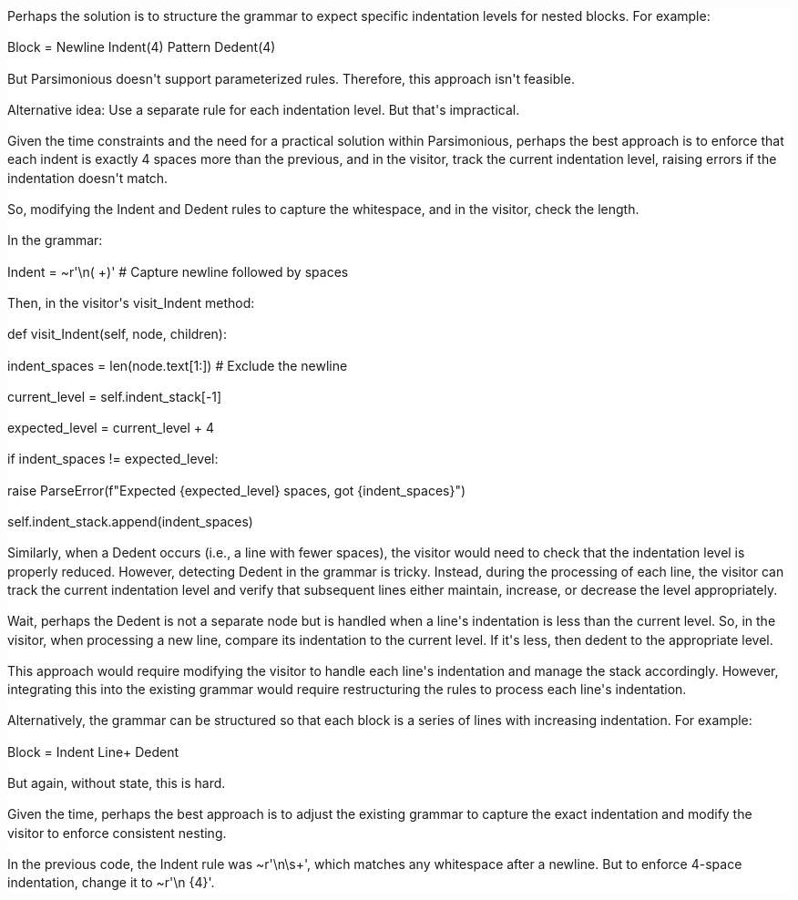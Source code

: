 Perhaps the solution is to structure the grammar to expect specific indentation levels for nested blocks. For example:

Block = Newline Indent(4) Pattern Dedent(4)

But Parsimonious doesn't support parameterized rules. Therefore, this approach isn't feasible.

Alternative idea: Use a separate rule for each indentation level. But that's impractical.

Given the time constraints and the need for a practical solution within Parsimonious, perhaps the best approach is to enforce that each indent is exactly 4 spaces more than the previous, and in the visitor, track the current indentation level, raising errors if the indentation doesn't match.

So, modifying the Indent and Dedent rules to capture the whitespace, and in the visitor, check the length.

In the grammar:

Indent = ~r'\n( +)'  # Capture newline followed by spaces

Then, in the visitor's visit_Indent method:

def visit_Indent(self, node, children):

indent_spaces = len(node.text[1:])  # Exclude the newline

current_level = self.indent_stack[-1]

expected_level = current_level + 4

if indent_spaces != expected_level:

raise ParseError(f"Expected {expected_level} spaces, got {indent_spaces}")

self.indent_stack.append(indent_spaces)

Similarly, when a Dedent occurs (i.e., a line with fewer spaces), the visitor would need to check that the indentation level is properly reduced. However, detecting Dedent in the grammar is tricky. Instead, during the processing of each line, the visitor can track the current indentation level and verify that subsequent lines either maintain, increase, or decrease the level appropriately.

Wait, perhaps the Dedent is not a separate node but is handled when a line's indentation is less than the current level. So, in the visitor, when processing a new line, compare its indentation to the current level. If it's less, then dedent to the appropriate level.

This approach would require modifying the visitor to handle each line's indentation and manage the stack accordingly. However, integrating this into the existing grammar would require restructuring the rules to process each line's indentation.

Alternatively, the grammar can be structured so that each block is a series of lines with increasing indentation. For example:

Block = Indent Line+ Dedent

But again, without state, this is hard.

Given the time, perhaps the best approach is to adjust the existing grammar to capture the exact indentation and modify the visitor to enforce consistent nesting.

In the previous code, the Indent rule was ~r'\n\s+', which matches any whitespace after a newline. But to enforce 4-space indentation, change it to ~r'\n {4}'.
